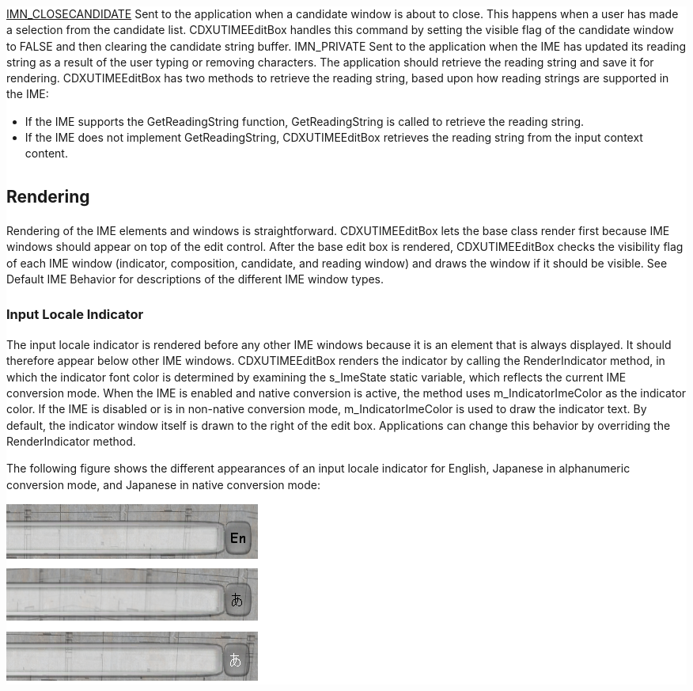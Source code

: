 </ol></td>
</tr>
<tr class="odd">
<td><a href="/windows/desktop/Intl/imn-closecandidate">IMN_CLOSECANDIDATE</a></td>
<td>Sent to the application when a candidate window is about to close. This happens when a user has made a selection from the candidate list. CDXUTIMEEditBox handles this command by setting the visible flag of the candidate window to FALSE and then clearing the candidate string buffer.</td>
</tr>
<tr class="even">
<td>IMN_PRIVATE</td>
<td>Sent to the application when the IME has updated its reading string as a result of the user typing or removing characters. The application should retrieve the reading string and save it for rendering. CDXUTIMEEditBox has two methods to retrieve the reading string, based upon how reading strings are supported in the IME: <br/>
<ul>
<li>If the IME supports the GetReadingString function, GetReadingString is called to retrieve the reading string.</li>
<li>If the IME does not implement GetReadingString, CDXUTIMEEditBox retrieves the reading string from the input context content.</li>
</ul></td>
</tr>
</tbody>
</table>



 

## Rendering

Rendering of the IME elements and windows is straightforward. CDXUTIMEEditBox lets the base class render first because IME windows should appear on top of the edit control. After the base edit box is rendered, CDXUTIMEEditBox checks the visibility flag of each IME window (indicator, composition, candidate, and reading window) and draws the window if it should be visible. See Default IME Behavior for descriptions of the different IME window types.

### Input Locale Indicator

The input locale indicator is rendered before any other IME windows because it is an element that is always displayed. It should therefore appear below other IME windows. CDXUTIMEEditBox renders the indicator by calling the RenderIndicator method, in which the indicator font color is determined by examining the s\_ImeState static variable, which reflects the current IME conversion mode. When the IME is enabled and native conversion is active, the method uses m\_IndicatorImeColor as the indicator color. If the IME is disabled or is in non-native conversion mode, m\_IndicatorImeColor is used to draw the indicator text. By default, the indicator window itself is drawn to the right of the edit box. Applications can change this behavior by overriding the RenderIndicator method.

The following figure shows the different appearances of an input locale indicator for English, Japanese in alphanumeric conversion mode, and Japanese in native conversion mode:

![different appearances of an input locale indicator for english and japanese](images/ime-indicator.png)
